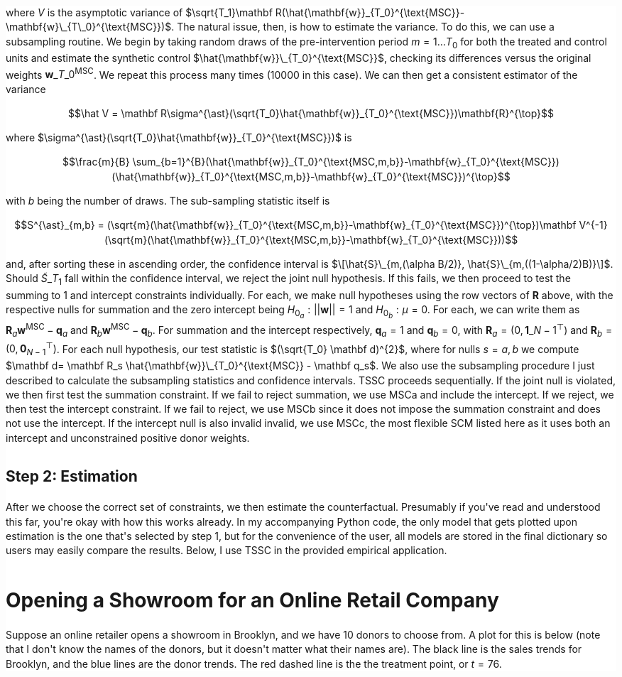 where $V$ is the asymptotic variance of $\sqrt{T_1}\mathbf R(\hat{\mathbf{w}}_{T_0}^{\text{MSC}}-\mathbf{w}\_{T\_0}^{\text{MSC}})$. The natural issue, then, is how to estimate the variance. To do this, we can use a subsampling routine. We begin by taking random draws of the pre-intervention period $m=1 \ldots T_0$ for both the treated and control units and estimate the synthetic control $\hat{\mathbf{w}}\_{T_0}^{\text{MSC}}$, checking its differences versus the original weights $\mathbf{w}\_{T\_0}^{\text{MSC}}$. We repeat this process many times (10000 in this case). We can then get a consistent estimator of the variance

```math
\hat V = \mathbf R\sigma^{\ast}(\sqrt{T_0}\hat{\mathbf{w}}_{T_0}^{\text{MSC}})\mathbf{R}^{\top}
```
where $\sigma^{\ast}(\sqrt{T_0}\hat{\mathbf{w}}_{T_0}^{\text{MSC}})$ is

```math
\frac{m}{B} \sum_{b=1}^{B}(\hat{\mathbf{w}}_{T_0}^{\text{MSC,m,b}}-\mathbf{w}_{T_0}^{\text{MSC}})(\hat{\mathbf{w}}_{T_0}^{\text{MSC,m,b}}-\mathbf{w}_{T_0}^{\text{MSC}})^{\top}
```
with $b$ being the number of draws. The sub-sampling statistic itself is
```math
S^{\ast}_{m,b} = (\sqrt{m}(\hat{\mathbf{w}}_{T_0}^{\text{MSC,m,b}}-\mathbf{w}_{T_0}^{\text{MSC}})^{\top})\mathbf V^{-1} (\sqrt{m}(\hat{\mathbf{w}}_{T_0}^{\text{MSC,m,b}}-\mathbf{w}_{T_0}^{\text{MSC}}))
```

and, after sorting these in ascending order, the confidence interval is $\[\hat{S}\_{m,(\alpha B/2)}, \hat{S}\_{m,((1-\alpha/2)B)}\]$. Should $\tilde{S}\_{T_1}$ fall within the confidence interval, we reject the joint null hypothesis. If this fails, we then proceed to test the summing to 1 and intercept constraints individually. For each, we make null hypotheses using the row vectors of $\mathbf R$ above, with the respective nulls for summation and the zero intercept being $H_{0_{a}} : || \mathbf w||=1$ and $H_{0_{b}} : \mu =0$. For each, we can write them as $\mathbf R_{a}\mathbf{w}^{\text{MSC}}- \mathbf q_{a}$ and $\mathbf R_{b}\mathbf{w}^{\text{MSC}}- \mathbf q_{b}$. For summation and the intercept respectively, $\mathbf q_a = 1$ and $\mathbf q_b = 0$, with $\mathbf R_a = (0, \mathbf{1}\_{N-1}^{\top})$ and $\mathbf R_b = (0, \mathbf{0}_{N-1}^{\top})$. For each null hypothesis, our test statistic is $(\sqrt{T_0} \mathbf d)^{2}$, where for nulls $s=a,b$ we compute $\mathbf d= \mathbf R_s \hat{\mathbf{w}}\_{T_0}^{\text{MSC}} - \mathbf q_s$. We also use the subsampling procedure I just described to calculate the subsampling statistics and confidence intervals. TSSC proceeds sequentially. If the joint null is violated, we then first test the summation constraint. If we fail to reject summation, we use MSCa and include the intercept. If we reject, we then test the intercept constraint. If we fail to reject, we use MSCb since it does not impose the summation constraint and does not use the intercept. If the intercept null is also invalid invalid, we use MSCc, the most flexible SCM listed here as it uses both an intercept and unconstrained positive donor weights.

## Step 2: Estimation
After we choose the correct set of constraints, we then estimate the counterfactual. Presumably if you've read and understood this far, you're okay with how this works already. In my accompanying Python code, the only model that gets plotted upon estimation is the one that's selected by step 1, but for the convenience of the user, all models are stored in the final dictionary so users may easily compare the results. Below, I use TSSC in the provided empirical application.

# Opening a Showroom for an Online Retail Company
Suppose an online retailer opens a showroom in Brooklyn, and we have 10 donors to choose from. A plot for this is below (note that I don't know the names of the donors, but it doesn't matter what their names are). The black line is the sales trends for Brooklyn, and the blue lines are the donor trends. The red dashed line is the the treatment point, or $t=76$.
